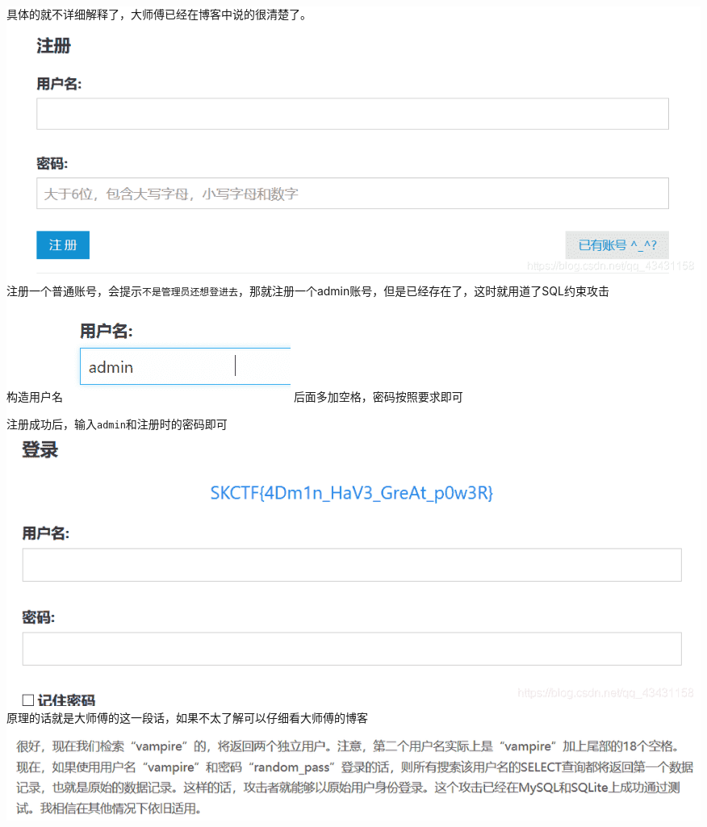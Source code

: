 具体的就不详细解释了，大师傅已经在博客中说的很清楚了。
![在这里插入图片描述](img/b6436685e76c0c9b3ee1e615419f9a2e.png)
注册一个普通账号，会提示`不是管理员还想登进去`，那就注册一个admin账号，但是已经存在了，这时就用道了SQL约束攻击

构造用户名
![在这里插入图片描述](img/525ffdd84c5a8852c3e3fc01a39e3e5e.png)
后面多加空格，密码按照要求即可

注册成功后，输入`admin`和注册时的密码即可
![在这里插入图片描述](img/51cbb0b0c54d153c95df958adeae8a93.png)
原理的话就是大师傅的这一段话，如果不太了解可以仔细看大师傅的博客
![在这里插入图片描述](img/790c0f0a9f067e440aea7d12242df23c.png)
